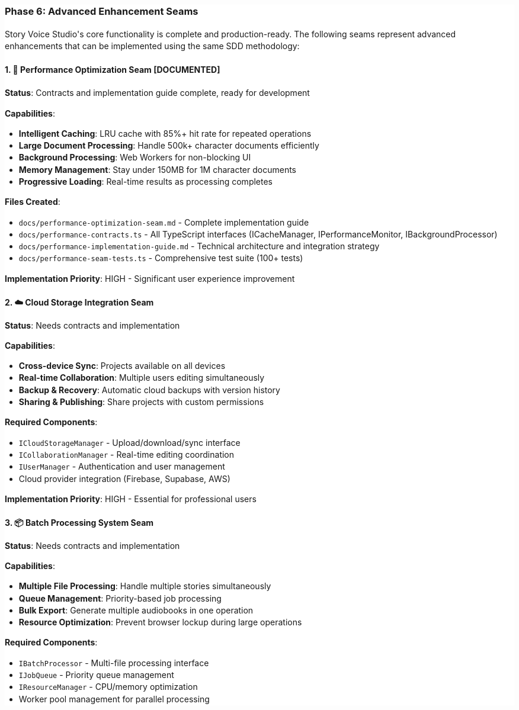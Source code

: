 ### Phase 6: Advanced Enhancement Seams

Story Voice Studio's core functionality is complete and production-ready. The following seams represent advanced enhancements that can be implemented using the same SDD methodology:

#### 1. 🚀 **Performance Optimization Seam** [DOCUMENTED]
**Status**: Contracts and implementation guide complete, ready for development

**Capabilities**:
- **Intelligent Caching**: LRU cache with 85%+ hit rate for repeated operations
- **Large Document Processing**: Handle 500k+ character documents efficiently
- **Background Processing**: Web Workers for non-blocking UI
- **Memory Management**: Stay under 150MB for 1M character documents
- **Progressive Loading**: Real-time results as processing completes

**Files Created**:
- `docs/performance-optimization-seam.md` - Complete implementation guide
- `docs/performance-contracts.ts` - All TypeScript interfaces (ICacheManager, IPerformanceMonitor, IBackgroundProcessor)
- `docs/performance-implementation-guide.md` - Technical architecture and integration strategy
- `docs/performance-seam-tests.ts` - Comprehensive test suite (100+ tests)

**Implementation Priority**: HIGH - Significant user experience improvement

#### 2. ☁️ **Cloud Storage Integration Seam**
**Status**: Needs contracts and implementation

**Capabilities**:
- **Cross-device Sync**: Projects available on all devices
- **Real-time Collaboration**: Multiple users editing simultaneously
- **Backup & Recovery**: Automatic cloud backups with version history
- **Sharing & Publishing**: Share projects with custom permissions

**Required Components**:
- `ICloudStorageManager` - Upload/download/sync interface
- `ICollaborationManager` - Real-time editing coordination
- `IUserManager` - Authentication and user management
- Cloud provider integration (Firebase, Supabase, AWS)

**Implementation Priority**: HIGH - Essential for professional users

#### 3. 📦 **Batch Processing System Seam**
**Status**: Needs contracts and implementation

**Capabilities**:
- **Multiple File Processing**: Handle multiple stories simultaneously
- **Queue Management**: Priority-based job processing
- **Bulk Export**: Generate multiple audiobooks in one operation
- **Resource Optimization**: Prevent browser lockup during large operations

**Required Components**:
- `IBatchProcessor` - Multi-file processing interface
- `IJobQueue` - Priority queue management
- `IResourceManager` - CPU/memory optimization
- Worker pool management for parallel processing
